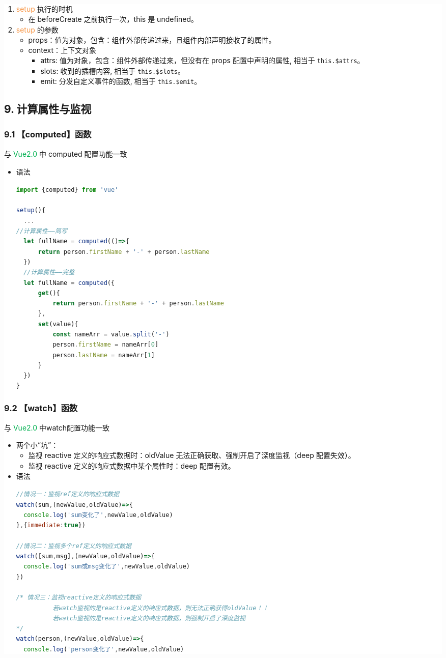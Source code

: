 1. <font color="#f79646">setup</font> 执行的时机
	- 在 beforeCreate 之前执行一次，this 是 undefined。
2. <font color="#f79646">setup</font> 的参数
	  - props：值为对象，包含：组件外部传递过来，且组件内部声明接收了的属性。
	  - context：上下文对象
		- attrs: 值为对象，包含：组件外部传递过来，但没有在 props 配置中声明的属性, 相当于 ```this.$attrs```。
		- slots: 收到的插槽内容, 相当于 ```this.$slots```。
		- emit: 分发自定义事件的函数, 相当于 ```this.$emit```。

## 9.  计算属性与监视

### 9.1 【computed】函数

与 <font color="#00b050">Vue2.0</font> 中 computed 配置功能一致

- 语法

	```js
	import {computed} from 'vue'
	
	setup(){
	  ...
	//计算属性——简写
	  let fullName = computed(()=>{
		  return person.firstName + '-' + person.lastName
	  })
	  //计算属性——完整
	  let fullName = computed({
		  get(){
			  return person.firstName + '-' + person.lastName
		  },
		  set(value){
			  const nameArr = value.split('-')
			  person.firstName = nameArr[0]
			  person.lastName = nameArr[1]
		  }
	  })
	}
	```

### 9.2 【watch】函数

与 <font color="#00b050">Vue2.0 </font>中watch配置功能一致

- 两个小“坑”：
  - 监视 reactive 定义的响应式数据时：oldValue 无法正确获取、强制开启了深度监视（deep 配置失效）。
  - 监视 reactive 定义的响应式数据中某个属性时：deep 配置有效。
- 语法
  ```js
  //情况一：监视ref定义的响应式数据
  watch(sum,(newValue,oldValue)=>{
  	console.log('sum变化了',newValue,oldValue)
  },{immediate:true})
  
  //情况二：监视多个ref定义的响应式数据
  watch([sum,msg],(newValue,oldValue)=>{
  	console.log('sum或msg变化了',newValue,oldValue)
  }) 
  
  /* 情况三：监视reactive定义的响应式数据
  			若watch监视的是reactive定义的响应式数据，则无法正确获得oldValue！！
  			若watch监视的是reactive定义的响应式数据，则强制开启了深度监视 
  */
  watch(person,(newValue,oldValue)=>{
  	console.log('person变化了',newValue,oldValue)
  ```